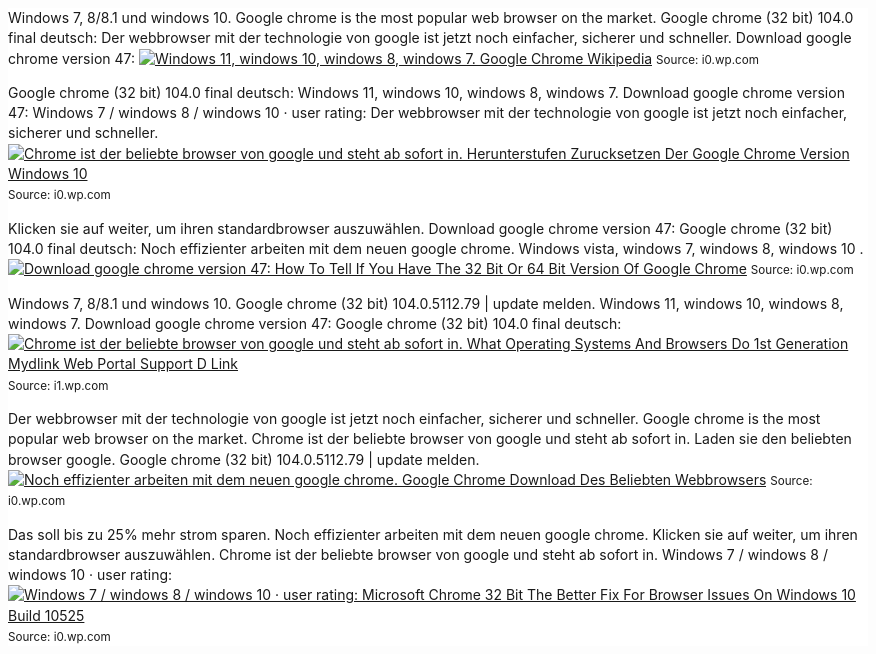 Windows 7, 8/8.1 und windows 10. Google chrome is the most popular web browser on the market. Google chrome (32 bit) 104.0 final deutsch: Der webbrowser mit der technologie von google ist jetzt noch einfacher, sicherer und schneller. Download google chrome version 47:
[![Windows 11, windows 10, windows 8, windows 7. Google Chrome Wikipedia](https://i0.wp.com/encrypted-tbn0.gstatic.com/images?q=tbn:ANd9GcRfSRs672tDXxNI9K2Tz2Xep-fCtmmsfFNaZw&amp;usqp=CAU "Google Chrome Wikipedia")](https://i0.wp.com/upload.wikimedia.org/wikipedia/en/b/b9/Google_Chrome_103_on_Android_12.png)
<small>Source: i0.wp.com</small>

Google chrome (32 bit) 104.0 final deutsch: Windows 11, windows 10, windows 8, windows 7. Download google chrome version 47: Windows 7 / windows 8 / windows 10 · user rating: Der webbrowser mit der technologie von google ist jetzt noch einfacher, sicherer und schneller.
[![Chrome ist der beliebte browser von google und steht ab sofort in. Herunterstufen Zurucksetzen Der Google Chrome Version Windows 10](https://i0.wp.com/encrypted-tbn0.gstatic.com/images?q=tbn:ANd9GcRgnoYSGqYsGu04049hRMAMJI3JJHMnCJx6og&amp;usqp=CAU "Herunterstufen Zurucksetzen Der Google Chrome Version Windows 10")](https://i0.wp.com/gov-civil-setubal.pt/img/minitool-news-center/92/how-downgrade-revert-google-chrome-version-windows-10-2.png)
<small>Source: i0.wp.com</small>

Klicken sie auf weiter, um ihren standardbrowser auszuwählen. Download google chrome version 47: Google chrome (32 bit) 104.0 final deutsch: Noch effizienter arbeiten mit dem neuen google chrome. Windows vista, windows 7, windows 8, windows 10 .
[![Download google chrome version 47: How To Tell If You Have The 32 Bit Or 64 Bit Version Of Google Chrome](https://i1.wp.com/encrypted-tbn0.gstatic.com/images?q=tbn:ANd9GcSH6aYTETuSkvg9tnD_IUXHgyo4EgBtduRmzw&amp;usqp=CAU "How To Tell If You Have The 32 Bit Or 64 Bit Version Of Google Chrome")](https://i0.wp.com/www.howtogeek.com/wp-content/uploads/2014/11/img_54613027cd438.png?height=200p&amp;trim=2,2,2,2)
<small>Source: i0.wp.com</small>

Windows 7, 8/8.1 und windows 10. Google chrome (32 bit) 104.0.5112.79 | update melden. Windows 11, windows 10, windows 8, windows 7. Download google chrome version 47: Google chrome (32 bit) 104.0 final deutsch:
[![Chrome ist der beliebte browser von google und steht ab sofort in. What Operating Systems And Browsers Do 1st Generation Mydlink Web Portal Support D Link](https://i1.wp.com/encrypted-tbn0.gstatic.com/images?q=tbn:ANd9GcTGyIVCn1A9mIdavwgFS-96bNGDzDpt9Y96TA&amp;usqp=CAU "What Operating Systems And Browsers Do 1st Generation Mydlink Web Portal Support D Link")](https://i1.wp.com/eu.dlink.com/si/sl/-/media/faqs/dcs/dcs_2670l/dcs_2670l_faq_051.png)
<small>Source: i1.wp.com</small>

Der webbrowser mit der technologie von google ist jetzt noch einfacher, sicherer und schneller. Google chrome is the most popular web browser on the market. Chrome ist der beliebte browser von google und steht ab sofort in. Laden sie den beliebten browser google. Google chrome (32 bit) 104.0.5112.79 | update melden.
[![Noch effizienter arbeiten mit dem neuen google chrome. Google Chrome Download Des Beliebten Webbrowsers](https://i0.wp.com/encrypted-tbn0.gstatic.com/images?q=tbn:ANd9GcTBYcAgUbFmYK7fegXMUJGHDY4kyrd8kRUmmw&amp;usqp=CAU "Google Chrome Download Des Beliebten Webbrowsers")](https://i0.wp.com/static.giga.de/wp-content/uploads/2019/09/Google-Chrome-Artikelbild.jpg)
<small>Source: i0.wp.com</small>

Das soll bis zu 25% mehr strom sparen. Noch effizienter arbeiten mit dem neuen google chrome. Klicken sie auf weiter, um ihren standardbrowser auszuwählen. Chrome ist der beliebte browser von google und steht ab sofort in. Windows 7 / windows 8 / windows 10 · user rating:
[![Windows 7 / windows 8 / windows 10 · user rating: Microsoft Chrome 32 Bit The Better Fix For Browser Issues On Windows 10 Build 10525](https://i0.wp.com/encrypted-tbn0.gstatic.com/images?q=tbn:ANd9GcQ9lEhPgpMO-rEuu89OXdLO6bAmqOF00MZFgI1bSk1J8PC2aMEOZZELco_jIay1uqvHjEU&amp;usqp=CAU "Microsoft Chrome 32 Bit The Better Fix For Browser Issues On Windows 10 Build 10525")](https://i0.wp.com/news-cdn.softpedia.com/images/news2/microsoft-chrome-32-bit-the-better-fix-for-browser-issues-on-windows-10-build-10525-489697-2.jpg)
<small>Source: i0.wp.com</small>
